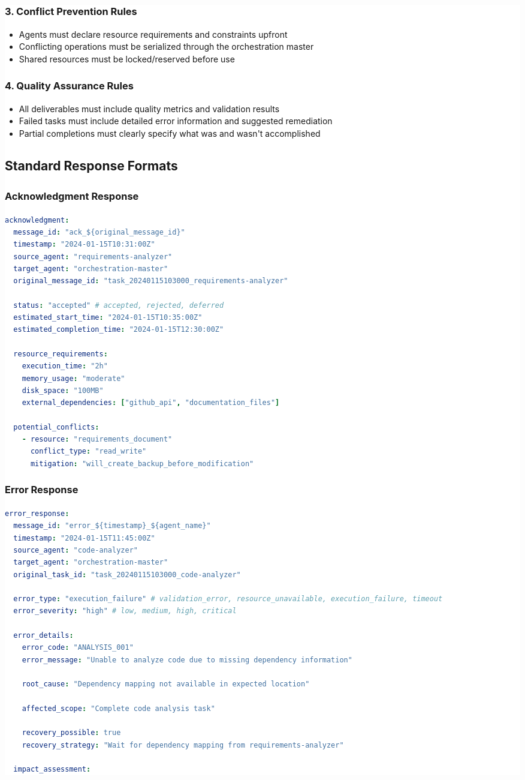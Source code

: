 ### 3. Conflict Prevention Rules
- Agents must declare resource requirements and constraints upfront
- Conflicting operations must be serialized through the orchestration master
- Shared resources must be locked/reserved before use

### 4. Quality Assurance Rules
- All deliverables must include quality metrics and validation results
- Failed tasks must include detailed error information and suggested remediation
- Partial completions must clearly specify what was and wasn't accomplished

## Standard Response Formats

### Acknowledgment Response
```yaml
acknowledgment:
  message_id: "ack_${original_message_id}"
  timestamp: "2024-01-15T10:31:00Z"
  source_agent: "requirements-analyzer"
  target_agent: "orchestration-master"
  original_message_id: "task_20240115103000_requirements-analyzer"
  
  status: "accepted" # accepted, rejected, deferred
  estimated_start_time: "2024-01-15T10:35:00Z"
  estimated_completion_time: "2024-01-15T12:30:00Z"
  
  resource_requirements:
    execution_time: "2h"
    memory_usage: "moderate"
    disk_space: "100MB"
    external_dependencies: ["github_api", "documentation_files"]
  
  potential_conflicts:
    - resource: "requirements_document"
      conflict_type: "read_write"
      mitigation: "will_create_backup_before_modification"
```

### Error Response
```yaml
error_response:
  message_id: "error_${timestamp}_${agent_name}"
  timestamp: "2024-01-15T11:45:00Z"
  source_agent: "code-analyzer"
  target_agent: "orchestration-master"
  original_task_id: "task_20240115103000_code-analyzer"
  
  error_type: "execution_failure" # validation_error, resource_unavailable, execution_failure, timeout
  error_severity: "high" # low, medium, high, critical
  
  error_details:
    error_code: "ANALYSIS_001"
    error_message: "Unable to analyze code due to missing dependency information"
    
    root_cause: "Dependency mapping not available in expected location"
    
    affected_scope: "Complete code analysis task"
    
    recovery_possible: true
    recovery_strategy: "Wait for dependency mapping from requirements-analyzer"
  
  impact_assessment:
```